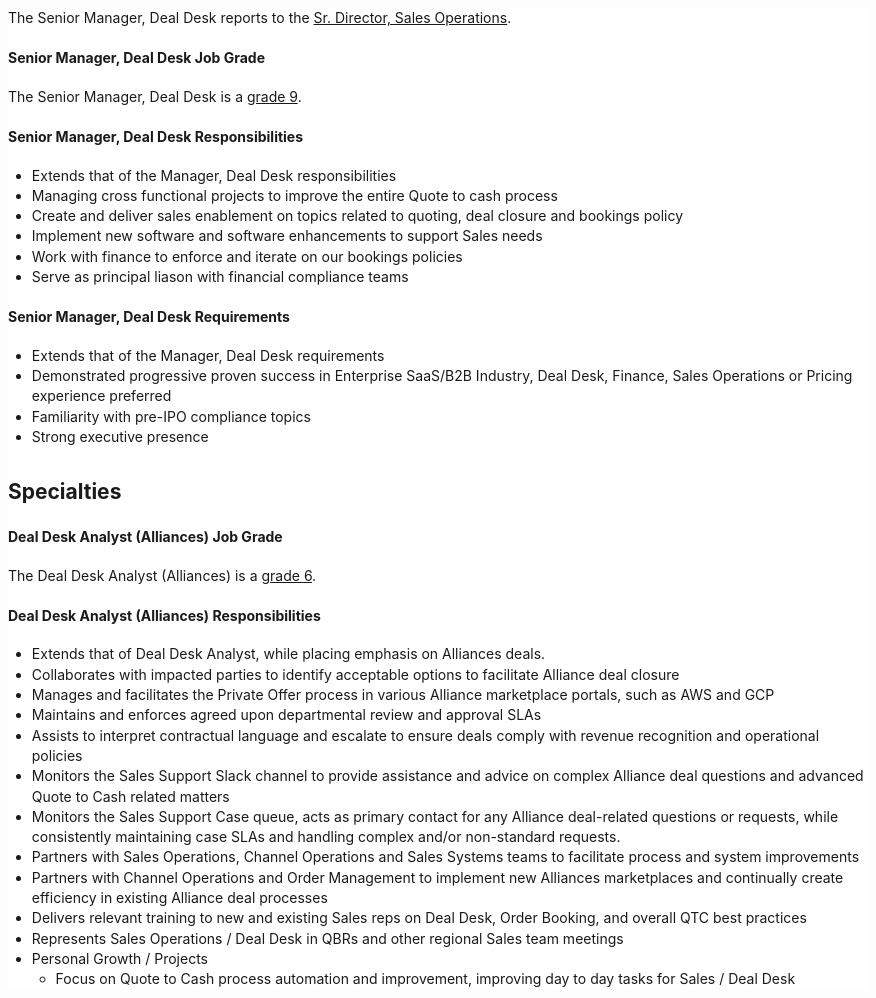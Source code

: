 The Senior Manager, Deal Desk reports to the [Sr. Director, Sales Operations](/job-families/sales/sales-operations/#senior-director-sales-operations).

#### Senior Manager, Deal Desk Job Grade

The Senior Manager, Deal Desk is a [grade 9](https://about.gitlab.com/handbook/total-rewards/compensation/compensation-calculator/#gitlab-job-grades).

#### Senior Manager, Deal Desk Responsibilities

- Extends that of the Manager, Deal Desk responsibilities
- Managing cross functional projects to improve the entire Quote to cash process
- Create and deliver sales enablement on topics related to quoting, deal closure and bookings policy
- Implement new software and software enhancements to support Sales needs
- Work with finance to enforce and iterate on our bookings policies
- Serve as principal liason with financial compliance teams

#### Senior Manager, Deal Desk Requirements

- Extends that of the Manager, Deal Desk requirements
- Demonstrated progressive proven success in Enterprise SaaS/B2B Industry, Deal Desk, Finance, Sales Operations or Pricing experience preferred
- Familiarity with pre-IPO compliance topics
- Strong executive presence

## Specialties

#### Deal Desk Analyst (Alliances) Job Grade

The Deal Desk Analyst (Alliances) is a [grade 6](https://about.gitlab.com/handbook/total-rewards/compensation/compensation-calculator/#gitlab-job-grades).

#### Deal Desk Analyst (Alliances) Responsibilities

- Extends that of Deal Desk Analyst, while placing emphasis on Alliances deals.
- Collaborates with impacted parties to identify acceptable options to facilitate Alliance deal closure
- Manages and facilitates the Private Offer process in various Alliance marketplace portals, such as AWS and GCP
- Maintains and enforces agreed upon departmental review and approval SLAs
- Assists to interpret contractual language and escalate to ensure deals comply with revenue recognition and operational policies
- Monitors the Sales Support Slack channel to provide assistance and advice on complex Alliance deal questions and advanced Quote to Cash related matters
- Monitors the Sales Support Case queue, acts as primary contact for any Alliance deal-related questions or requests, while consistently maintaining case SLAs and handling complex and/or non-standard requests.
- Partners with Sales Operations, Channel Operations and Sales Systems teams to facilitate process and system improvements
- Partners with Channel Operations and Order Management to implement new Alliances marketplaces and continually create efficiency in existing Alliance deal processes
- Delivers relevant training to new and existing Sales reps on Deal Desk, Order Booking, and overall QTC best practices
- Represents Sales Operations / Deal Desk in QBRs and other regional Sales team meetings
- Personal Growth / Projects
    - Focus on Quote to Cash process automation and improvement, improving day to day tasks for Sales / Deal Desk
